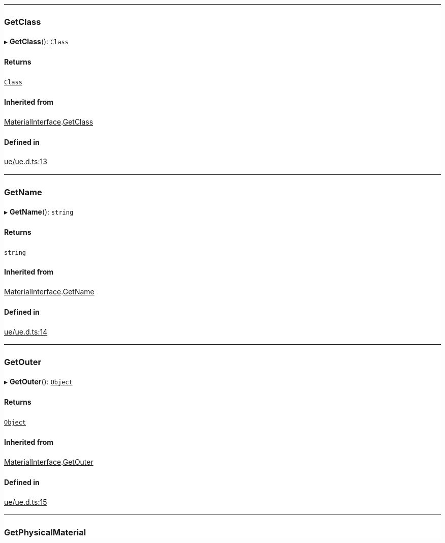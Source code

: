 ___

### GetClass

▸ **GetClass**(): [`Class`](ue_ue.Class.md)

#### Returns

[`Class`](ue_ue.Class.md)

#### Inherited from

[MaterialInterface](ue_ue.MaterialInterface.md).[GetClass](ue_ue.MaterialInterface.md#getclass)

#### Defined in

[ue/ue.d.ts:13](https://github.com/YugMetaverse/yug_typings/blob/b7d9b19/ue/ue.d.ts#L13)

___

### GetName

▸ **GetName**(): `string`

#### Returns

`string`

#### Inherited from

[MaterialInterface](ue_ue.MaterialInterface.md).[GetName](ue_ue.MaterialInterface.md#getname)

#### Defined in

[ue/ue.d.ts:14](https://github.com/YugMetaverse/yug_typings/blob/b7d9b19/ue/ue.d.ts#L14)

___

### GetOuter

▸ **GetOuter**(): [`Object`](ue_ue.Object.md)

#### Returns

[`Object`](ue_ue.Object.md)

#### Inherited from

[MaterialInterface](ue_ue.MaterialInterface.md).[GetOuter](ue_ue.MaterialInterface.md#getouter)

#### Defined in

[ue/ue.d.ts:15](https://github.com/YugMetaverse/yug_typings/blob/b7d9b19/ue/ue.d.ts#L15)

___

### GetPhysicalMaterial
